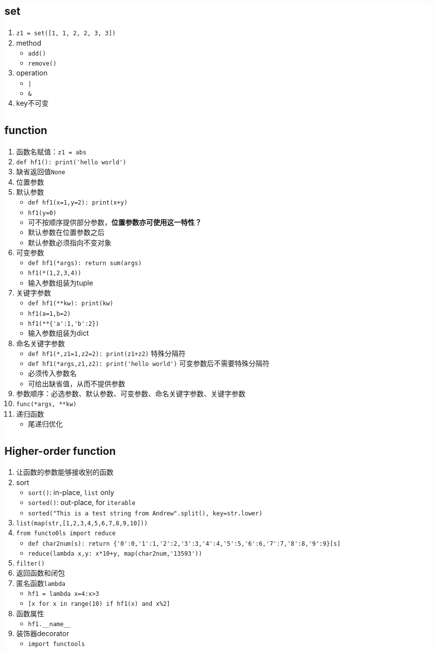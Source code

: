 ## set

1. `z1 = set([1, 1, 2, 2, 3, 3])`
2. method
   * `add()`
   * `remove()`
3. operation
   * `|`
   * `&`
4. key不可变

## function

1. 函数名赋值：`z1 = abs`
2. `def hf1(): print('hello world')`
3. 缺省返回值`None`
4. 位置参数
5. 默认参数
   * `def hf1(x=1,y=2): print(x+y)`
   * `hf1(y=0)`
   * 可不按顺序提供部分参数，**位置参数亦可使用这一特性？**
   * 默认参数在位置参数之后
   * 默认参数必须指向不变对象
6. 可变参数
   * `def hf1(*args): return sum(args)`
   * `hf1(*(1,2,3,4))`
   * 输入参数组装为tuple
7. 关键字参数
   * `def hf1(**kw): print(kw)`
   * `hf1(a=1,b=2)`
   * `hf1(**{'a':1,'b':2})`
   * 输入参数组装为dict
8. 命名关键字参数
   * `def hf1(*,z1=1,z2=2): print(z1+z2)` 特殊分隔符
   * `def hf1(*args,z1,z2): print('hello world')` 可变参数后不需要特殊分隔符
   * 必须传入参数名
   * 可给出缺省值，从而不提供参数
9. 参数顺序：必选参数、默认参数、可变参数、命名关键字参数、关键字参数
10. `func(*args, **kw)`
11. 递归函数
    * 尾递归优化

## Higher-order function

1. 让函数的参数能够接收别的函数
2. sort
   * `sort()`: in-place, `list` only
   * `sorted()`: out-place, for `iterable`
   * `sorted("This is a test string from Andrew".split(), key=str.lower)`
3. `list(map(str,[1,2,3,4,5,6,7,8,9,10]))`
4. `from functo0ls import reduce`
   * `def char2num(s): return {'0':0,'1':1,'2':2,'3':3,'4':4,'5':5,'6':6,'7':7,'8':8,'9':9}[s]`
   * `reduce(lambda x,y: x*10+y, map(char2num,'13593'))`
5. `filter()`
6. 返回函数和闭包
7. 匿名函数`lambda`
   * `hf1 = lambda x=4:x>3`
   * `[x for x in range(10) if hf1(x) and x%2]`
8. 函数属性
   * `hf1.__name__`
9. 装饰器decorator
   * `import functools`